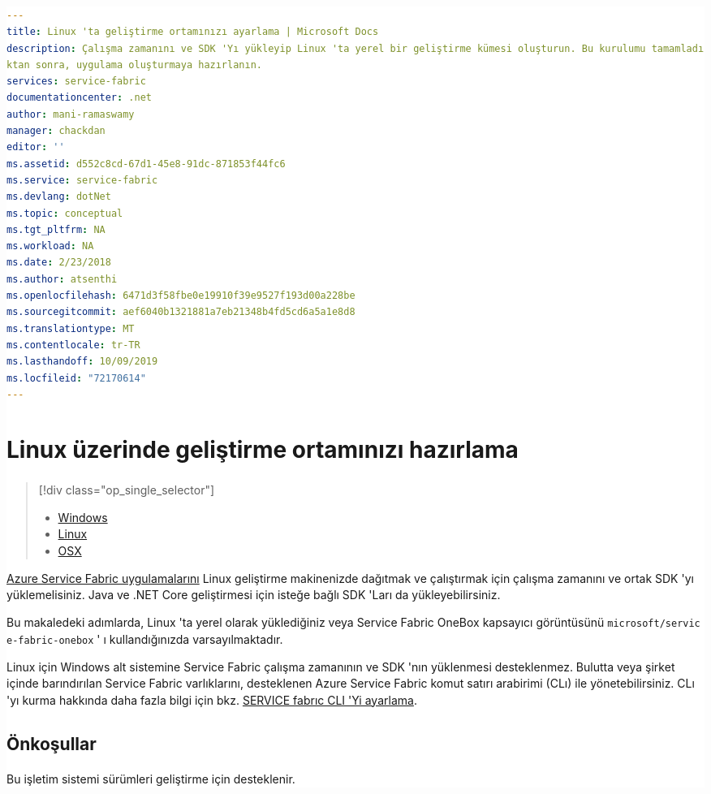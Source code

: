 ```yaml
---
title: Linux 'ta geliştirme ortamınızı ayarlama | Microsoft Docs
description: Çalışma zamanını ve SDK 'Yı yükleyip Linux 'ta yerel bir geliştirme kümesi oluşturun. Bu kurulumu tamamladıktan sonra, uygulama oluşturmaya hazırlanın.
services: service-fabric
documentationcenter: .net
author: mani-ramaswamy
manager: chackdan
editor: ''
ms.assetid: d552c8cd-67d1-45e8-91dc-871853f44fc6
ms.service: service-fabric
ms.devlang: dotNet
ms.topic: conceptual
ms.tgt_pltfrm: NA
ms.workload: NA
ms.date: 2/23/2018
ms.author: atsenthi
ms.openlocfilehash: 6471d3f58fbe0e19910f39e9527f193d00a228be
ms.sourcegitcommit: aef6040b1321881a7eb21348b4fd5cd6a5a1e8d8
ms.translationtype: MT
ms.contentlocale: tr-TR
ms.lasthandoff: 10/09/2019
ms.locfileid: "72170614"
---
```

# <a name="prepare-your-development-environment-on-linux"></a>Linux üzerinde geliştirme ortamınızı hazırlama
> [!div class="op_single_selector"]
> * [Windows](service-fabric-get-started.md)
> * [Linux](service-fabric-get-started-linux.md)
> * [OSX](service-fabric-get-started-mac.md)
>
>  

[Azure Service Fabric uygulamalarını](service-fabric-application-model.md) Linux geliştirme makinenizde dağıtmak ve çalıştırmak için çalışma zamanını ve ortak SDK 'yı yüklemelisiniz. Java ve .NET Core geliştirmesi için isteğe bağlı SDK 'Ları da yükleyebilirsiniz. 

Bu makaledeki adımlarda, Linux 'ta yerel olarak yüklediğiniz veya Service Fabric OneBox kapsayıcı görüntüsünü `microsoft/service-fabric-onebox` ' ı kullandığınızda varsayılmaktadır.

Linux için Windows alt sistemine Service Fabric çalışma zamanının ve SDK 'nın yüklenmesi desteklenmez. Bulutta veya şirket içinde barındırılan Service Fabric varlıklarını, desteklenen Azure Service Fabric komut satırı arabirimi (CLı) ile yönetebilirsiniz. CLı 'yı kurma hakkında daha fazla bilgi için bkz. [SERVICE fabrıc CLI 'Yi ayarlama](./service-fabric-cli.md).


## <a name="prerequisites"></a>Önkoşullar

Bu işletim sistemi sürümleri geliştirme için desteklenir.


[azure-xplat-cli-github]: https://github.com/Azure/azure-xplat-cli
[install-node]: https://nodejs.org/en/download/package-manager/#installing-node-js-via-package-manager
[buildship-update]: https://projects.eclipse.org/projects/tools.buildship
[sf-eclipse-plugin]: ./media/service-fabric-get-started-linux/service-fabric-eclipse-plugin.png
[sfx-linux]: ./media/service-fabric-get-started-linux/sfx-linux.png